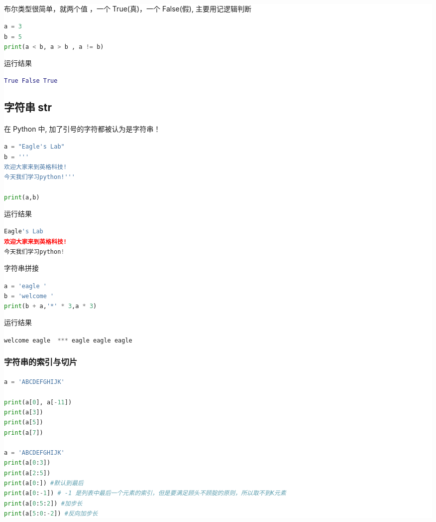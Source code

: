 布尔类型很简单，就两个值 ，一个 True(真)，一个 False(假), 主要用记逻辑判断

```python
a = 3
b = 5
print(a < b, a > b , a != b)
```

运行结果

```python
True False True
```

## 字符串 str

在 Python 中, 加了引号的字符都被认为是字符串！

```python
a = "Eagle's Lab"
b = '''
欢迎大家来到英格科技!
今天我们学习python!'''

print(a,b)
```

运行结果

```python
Eagle's Lab 
欢迎大家来到英格科技!
今天我们学习python!
```

字符串拼接

```python
a = 'eagle '
b = 'welcome '
print(b + a,'*' * 3,a * 3)
```

运行结果

```python
welcome eagle  *** eagle eagle eagle
```



### 字符串的索引与切片

```python
a = 'ABCDEFGHIJK'

print(a[0], a[-11])
print(a[3])
print(a[5])
print(a[7])

a = 'ABCDEFGHIJK'
print(a[0:3])
print(a[2:5])
print(a[0:]) #默认到最后
print(a[0:-1]) # -1 是列表中最后一个元素的索引，但是要满足顾头不顾腚的原则，所以取不到K元素
print(a[0:5:2]) #加步长
print(a[5:0:-2]) #反向加步长
```

